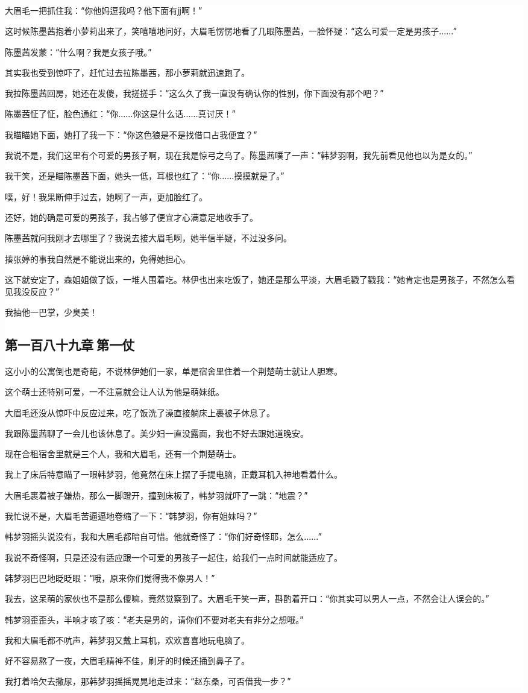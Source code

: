 大眉毛一把抓住我：“你他妈逗我吗？他下面有jj啊！”

这时候陈墨茜抱着小萝莉出来了，笑嘻嘻地问好，大眉毛愣愣地看了几眼陈墨茜，一脸怀疑：“这么可爱一定是男孩子......”

陈墨茜发蒙：“什么啊？我是女孩子哦。”

其实我也受到惊吓了，赶忙过去拉陈墨茜，那小萝莉就迅速跑了。

我拉陈墨茜回房，她还在发傻，我搓搓手：“这么久了我一直没有确认你的性别，你下面没有那个吧？”

陈墨茜怔了怔，脸色通红：“你......你这是什么话......真讨厌！”

我瞄瞄她下面，她打了我一下：“你这色狼是不是找借口占我便宜？”

我说不是，我们这里有个可爱的男孩子啊，现在我是惊弓之鸟了。陈墨茜噗了一声：“韩梦羽啊，我先前看见他也以为是女的。”

我干笑，还是瞄陈墨茜下面，她头一低，耳根也红了：“你......摸摸就是了。”

噗，好！我果断伸手过去，她啊了一声，更加脸红了。

还好，她的确是可爱的男孩子，我占够了便宜才心满意足地收手了。

陈墨茜就问我刚才去哪里了？我说去接大眉毛啊，她半信半疑，不过没多问。

揍张婷的事我自然是不能说出来的，免得她担心。

这下就安定了，森姐姐做了饭，一堆人围着吃。林伊也出来吃饭了，她还是那么平淡，大眉毛戳了戳我：“她肯定也是男孩子，不然怎么看见我没反应？”

我抽他一巴掌，少臭美！

## 第一百八十九章 第一仗

这小小的公寓倒也是奇葩，不说林伊她们一家，单是宿舍里住着一个荆楚萌士就让人胆寒。

这个萌士还特别可爱，一不注意就会让人认为他是萌妹纸。

大眉毛还没从惊吓中反应过来，吃了饭洗了澡直接躺床上裹被子休息了。

我跟陈墨茜聊了一会儿也该休息了。美少妇一直没露面，我也不好去跟她道晚安。

现在合租宿舍里就是三个人，我和大眉毛，还有一个荆楚萌士。

我上了床后特意瞄了一眼韩梦羽，他竟然在床上摆了手提电脑，正戴耳机入神地看着什么。

大眉毛裹着被子嫌热，那么一脚蹬开，撞到床板了，韩梦羽就吓了一跳：“地震？”

我忙说不是，大眉毛苦逼逼地卷缩了一下：“韩梦羽，你有姐妹吗？”

韩梦羽摇头说没有，我和大眉毛都暗自可惜。他就奇怪了：“你们好奇怪耶，怎么......”

我说不奇怪啊，只是还没有适应跟一个可爱的男孩子一起住，给我们一点时间就能适应了。

韩梦羽巴巴地眨眨眼：“哦，原来你们觉得我不像男人！”

我去，这呆萌的家伙也不是那么傻嘛，竟然觉察到了。大眉毛干笑一声，斟酌着开口：“你其实可以男人一点，不然会让人误会的。”

韩梦羽歪歪头，半响才咳了咳：“老夫是男的，请你们不要对老夫有非分之想哦。”

我和大眉毛都不吭声，韩梦羽又戴上耳机，欢欢喜喜地玩电脑了。

好不容易熬了一夜，大眉毛精神不佳，刷牙的时候还捅到鼻子了。

我打着哈欠去撒尿，那韩梦羽摇摇晃晃地走过来：“赵东桑，可否借我一步？”
